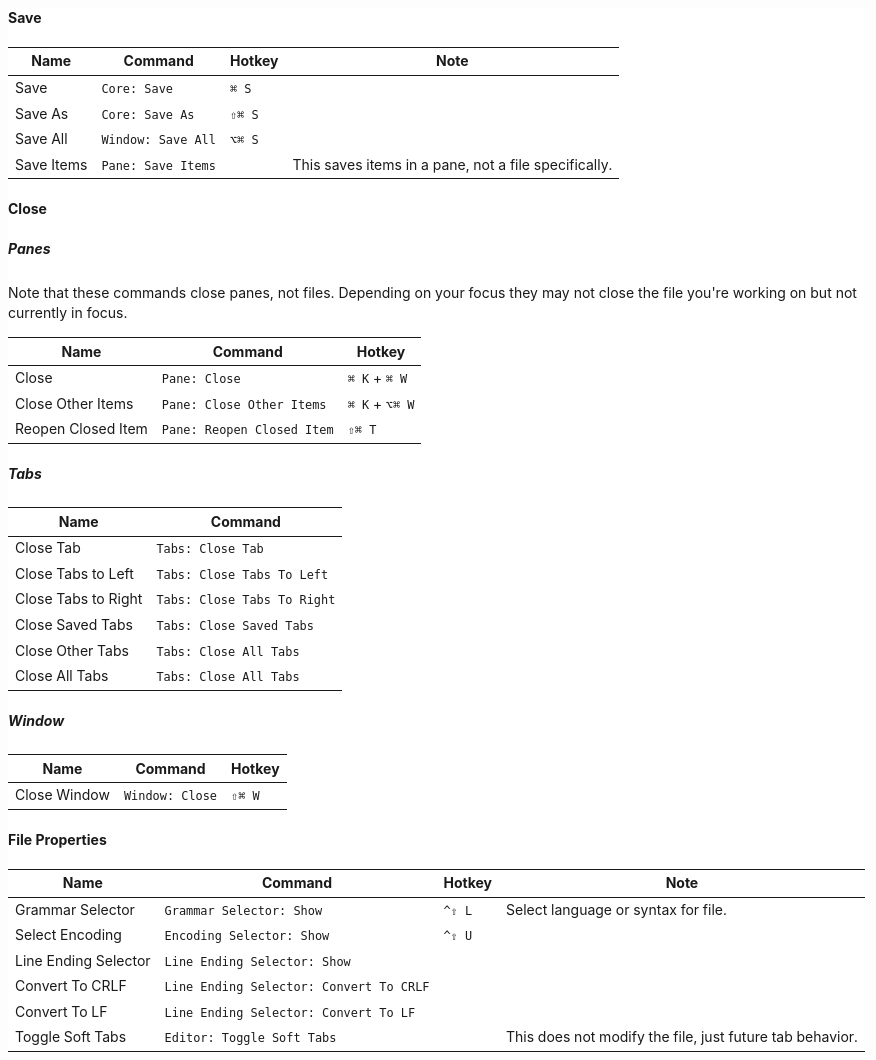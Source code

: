 #### Save

| Name       | Command            | Hotkey | Note                                                 |
| ---------- | ------------------ | ------ | ---------------------------------------------------- |
| Save       | `Core: Save`       | `⌘ S`  |                                                      |
| Save As    | `Core: Save As`    | `⇧⌘ S` |                                                      |
| Save All   | `Window: Save All` | `⌥⌘ S` |                                                      |
| Save Items | `Pane: Save Items` |        | This saves items in a pane, not a file specifically. |

#### Close

##### Panes

Note that these commands close panes, not files. Depending on your focus they may not close the file you're working on but not currently in focus.

| Name               | Command                    | Hotkey         |
| ------------------ | -------------------------- | -------------- |
| Close              | `Pane: Close`              | `⌘ K` + `⌘ W`  |
| Close Other Items  | `Pane: Close Other Items`  | `⌘ K` + `⌥⌘ W` |
| Reopen Closed Item | `Pane: Reopen Closed Item` | `⇧⌘ T`         |

##### Tabs

| Name                | Command                     |
| ------------------- | --------------------------- |
| Close Tab           | `Tabs: Close Tab`           |
| Close Tabs to Left  | `Tabs: Close Tabs To Left`  |
| Close Tabs to Right | `Tabs: Close Tabs To Right` |
| Close Saved Tabs    | `Tabs: Close Saved Tabs`    |
| Close Other Tabs    | `Tabs: Close All Tabs`      |
| Close All Tabs      | `Tabs: Close All Tabs`      |

##### Window

| Name         | Command         | Hotkey |
| ------------ | --------------- | ------ |
| Close Window | `Window: Close` | `⇧⌘ W` |

#### File Properties

| Name                 | Command                                 | Hotkey | Note                                                     |
| -------------------- | --------------------------------------- | ------ | -------------------------------------------------------- |
| Grammar Selector     | `Grammar Selector: Show`                | `^⇧ L` | Select language or syntax for file.                      |
| Select Encoding      | `Encoding Selector: Show`               | `^⇧ U` |                                                          |
| Line Ending Selector | `Line Ending Selector: Show`            |        |                                                          |
| Convert To CRLF      | `Line Ending Selector: Convert To CRLF` |        |                                                          |
| Convert To LF        | `Line Ending Selector: Convert To LF`   |        |                                                          |
| Toggle Soft Tabs     | `Editor: Toggle Soft Tabs`              |        | This does not modify the file, just future tab behavior. |
